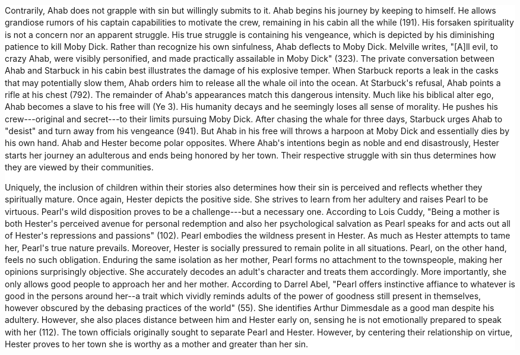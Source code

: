 Contrarily, Ahab does not grapple with sin but willingly submits to it.
Ahab begins his journey by keeping to himself. He allows grandiose
rumors of his captain capabilities to motivate the crew, remaining in
his cabin all the while (191). His forsaken spirituality is not a
concern nor an apparent struggle. His true struggle is containing his
vengeance, which is depicted by his diminishing patience to kill Moby
Dick. Rather than recognize his own sinfulness, Ahab deflects to Moby
Dick. Melville writes, "\[A\]ll evil, to crazy Ahab, were visibly
personified, and made practically assailable in Moby Dick" (323). The
private conversation between Ahab and Starbuck in his cabin best
illustrates the damage of his explosive temper. When Starbuck reports a
leak in the casks that may potentially slow them, Ahab orders him to
release all the whale oil into the ocean. At Starbuck's refusal, Ahab
points a rifle at his chest (792). The remainder of Ahab's appearances
match this dangerous intensity. Much like his biblical alter ego, Ahab
becomes a slave to his free will (Ye 3). His humanity decays and he
seemingly loses all sense of morality. He pushes his crew---original and
secret---to their limits pursuing Moby Dick. After chasing the whale for
three days, Starbuck urges Ahab to "desist" and turn away from his
vengeance (941). But Ahab in his free will throws a harpoon at Moby Dick
and essentially dies by his own hand. Ahab and Hester become polar
opposites. Where Ahab's intentions begin as noble and end disastrously,
Hester starts her journey an adulterous and ends being honored by her
town. Their respective struggle with sin thus determines how they are
viewed by their communities.

Uniquely, the inclusion of children within their stories also determines
how their sin is perceived and reflects whether they spiritually mature.
Once again, Hester depicts the positive side. She strives to learn from
her adultery and raises Pearl to be virtuous. Pearl's wild disposition
proves to be a challenge---but a necessary one. According to Lois Cuddy,
"Being a mother is both Hester's perceived avenue for personal
redemption and also her psychological salvation as Pearl speaks for and
acts out all of Hester\'s repressions and passions" (102). Pearl
embodies the wildness present in Hester. As much as Hester attempts to
tame her, Pearl's true nature prevails. Moreover, Hester is socially
pressured to remain polite in all situations. Pearl, on the other hand,
feels no such obligation. Enduring the same isolation as her mother,
Pearl forms no attachment to the townspeople, making her opinions
surprisingly objective. She accurately decodes an adult's character and
treats them accordingly. More importantly, she only allows good people
to approach her and her mother. According to Darrel Abel, "Pearl offers
instinctive affiance to whatever is good in the persons around her--a
trait which vividly reminds adults of the power of goodness still
present in themselves, however obscured by the debasing practices of the
world" (55). She identifies Arthur Dimmesdale as a good man despite his
adultery. However, she also places distance between him and Hester early
on, sensing he is not emotionally prepared to speak with her (112). The
town officials originally sought to separate Pearl and Hester. However,
by centering their relationship on virtue, Hester proves to her town she
is worthy as a mother and greater than her sin.
